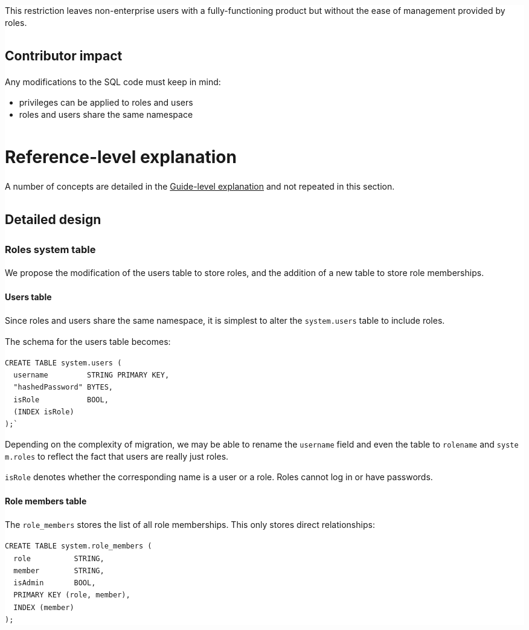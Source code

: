 This restriction leaves non-enterprise users with a fully-functioning product but without the
ease of management provided by roles.

## Contributor impact

Any modifications to the SQL code must keep in mind:
* privileges can be applied to roles and users
* roles and users share the same namespace

# Reference-level explanation

A number of concepts are detailed in the [Guide-level explanation](#guide-level-explanation) and not
repeated in this section.

## Detailed design

### Roles system table

We propose the modification of the users table to store roles, and the addition of a new table to store
role memberships.

#### Users table

Since roles and users share the same namespace, it is simplest to alter the `system.users` table to
include roles.

The schema for the users table becomes:
```
CREATE TABLE system.users (
  username         STRING PRIMARY KEY,
  "hashedPassword" BYTES,
  isRole           BOOL,
  (INDEX isRole)
);`
```

Depending on the complexity of migration, we may be able to rename the `username` field and even the table
to `rolename` and `system.roles` to reflect the fact that users are really just roles.

`isRole` denotes whether the corresponding name is a user or a role. Roles cannot log in or have passwords.

#### Role members table

The `role_members` stores the list of all role memberships. This only stores direct relationships:

```
CREATE TABLE system.role_members (
  role          STRING,
  member        STRING,
  isAdmin       BOOL,
  PRIMARY KEY (role, member),
  INDEX (member)
);
```

